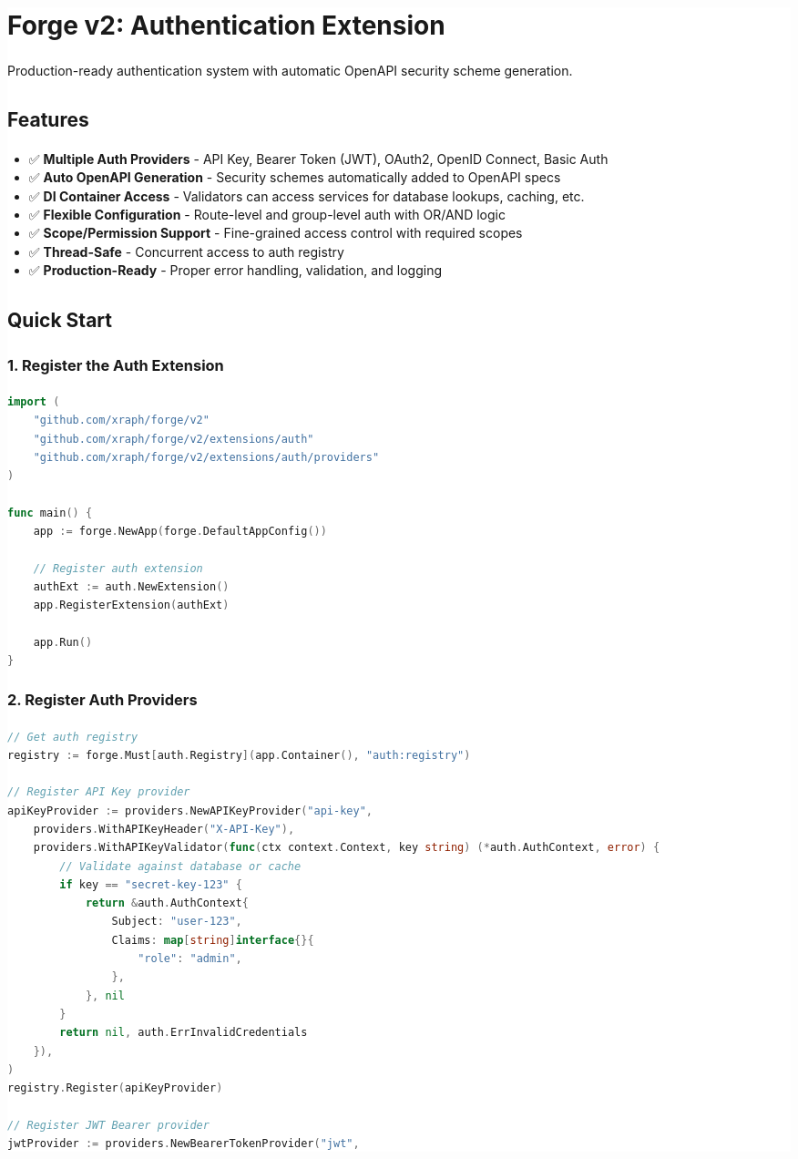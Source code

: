 # Forge v2: Authentication Extension

Production-ready authentication system with automatic OpenAPI security scheme generation.

## Features

- ✅ **Multiple Auth Providers** - API Key, Bearer Token (JWT), OAuth2, OpenID Connect, Basic Auth
- ✅ **Auto OpenAPI Generation** - Security schemes automatically added to OpenAPI specs
- ✅ **DI Container Access** - Validators can access services for database lookups, caching, etc.
- ✅ **Flexible Configuration** - Route-level and group-level auth with OR/AND logic
- ✅ **Scope/Permission Support** - Fine-grained access control with required scopes
- ✅ **Thread-Safe** - Concurrent access to auth registry
- ✅ **Production-Ready** - Proper error handling, validation, and logging

## Quick Start

### 1. Register the Auth Extension

```go
import (
    "github.com/xraph/forge/v2"
    "github.com/xraph/forge/v2/extensions/auth"
    "github.com/xraph/forge/v2/extensions/auth/providers"
)

func main() {
    app := forge.NewApp(forge.DefaultAppConfig())
    
    // Register auth extension
    authExt := auth.NewExtension()
    app.RegisterExtension(authExt)
    
    app.Run()
}
```

### 2. Register Auth Providers

```go
// Get auth registry
registry := forge.Must[auth.Registry](app.Container(), "auth:registry")

// Register API Key provider
apiKeyProvider := providers.NewAPIKeyProvider("api-key",
    providers.WithAPIKeyHeader("X-API-Key"),
    providers.WithAPIKeyValidator(func(ctx context.Context, key string) (*auth.AuthContext, error) {
        // Validate against database or cache
        if key == "secret-key-123" {
            return &auth.AuthContext{
                Subject: "user-123",
                Claims: map[string]interface{}{
                    "role": "admin",
                },
            }, nil
        }
        return nil, auth.ErrInvalidCredentials
    }),
)
registry.Register(apiKeyProvider)

// Register JWT Bearer provider
jwtProvider := providers.NewBearerTokenProvider("jwt",
```